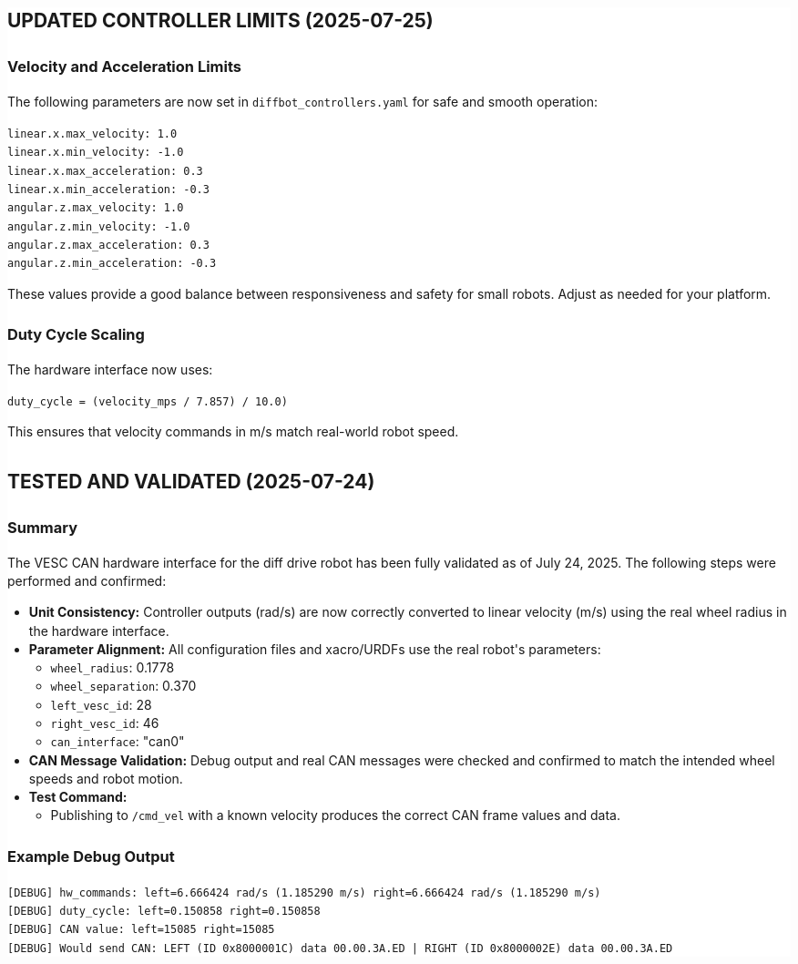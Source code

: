 ## UPDATED CONTROLLER LIMITS (2025-07-25)

### Velocity and Acceleration Limits
The following parameters are now set in `diffbot_controllers.yaml` for safe and smooth operation:

```
linear.x.max_velocity: 1.0
linear.x.min_velocity: -1.0
linear.x.max_acceleration: 0.3
linear.x.min_acceleration: -0.3
angular.z.max_velocity: 1.0
angular.z.min_velocity: -1.0
angular.z.max_acceleration: 0.3
angular.z.min_acceleration: -0.3
```

These values provide a good balance between responsiveness and safety for small robots. Adjust as needed for your platform.

### Duty Cycle Scaling
The hardware interface now uses:

```
duty_cycle = (velocity_mps / 7.857) / 10.0)
```
This ensures that velocity commands in m/s match real-world robot speed.
## TESTED AND VALIDATED (2025-07-24)

### Summary
The VESC CAN hardware interface for the diff drive robot has been fully validated as of July 24, 2025. The following steps were performed and confirmed:

- **Unit Consistency:** Controller outputs (rad/s) are now correctly converted to linear velocity (m/s) using the real wheel radius in the hardware interface.
- **Parameter Alignment:** All configuration files and xacro/URDFs use the real robot's parameters:
  - `wheel_radius`: 0.1778
  - `wheel_separation`: 0.370
  - `left_vesc_id`: 28
  - `right_vesc_id`: 46
  - `can_interface`: "can0"
- **CAN Message Validation:** Debug output and real CAN messages were checked and confirmed to match the intended wheel speeds and robot motion.
- **Test Command:**
  - Publishing to `/cmd_vel` with a known velocity produces the correct CAN frame values and data.

### Example Debug Output
```
[DEBUG] hw_commands: left=6.666424 rad/s (1.185290 m/s) right=6.666424 rad/s (1.185290 m/s)
[DEBUG] duty_cycle: left=0.150858 right=0.150858
[DEBUG] CAN value: left=15085 right=15085
[DEBUG] Would send CAN: LEFT (ID 0x8000001C) data 00.00.3A.ED | RIGHT (ID 0x8000002E) data 00.00.3A.ED
```
